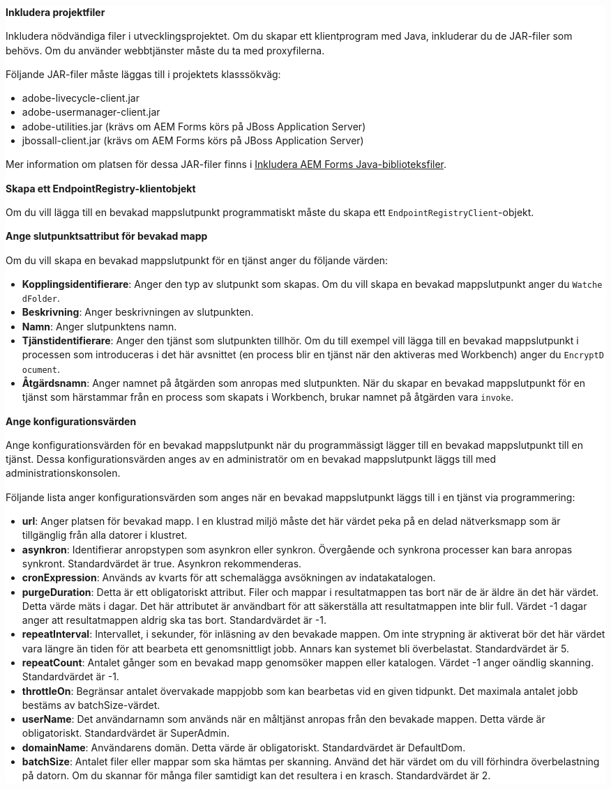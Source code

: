 **Inkludera projektfiler**

Inkludera nödvändiga filer i utvecklingsprojektet. Om du skapar ett klientprogram med Java, inkluderar du de JAR-filer som behövs. Om du använder webbtjänster måste du ta med proxyfilerna.

Följande JAR-filer måste läggas till i projektets klasssökväg:

* adobe-livecycle-client.jar
* adobe-usermanager-client.jar
* adobe-utilities.jar (krävs om AEM Forms körs på JBoss Application Server)
* jbossall-client.jar (krävs om AEM Forms körs på JBoss Application Server)

Mer information om platsen för dessa JAR-filer finns i [Inkludera AEM Forms Java-biblioteksfiler](/help/forms/developing/invoking-aem-forms-using-java.md#including-aem-forms-java-library-files).

**Skapa ett EndpointRegistry-klientobjekt**

Om du vill lägga till en bevakad mappslutpunkt programmatiskt måste du skapa ett `EndpointRegistryClient`-objekt.

**Ange slutpunktsattribut för bevakad mapp**

Om du vill skapa en bevakad mappslutpunkt för en tjänst anger du följande värden:

* **Kopplingsidentifierare**: Anger den typ av slutpunkt som skapas. Om du vill skapa en bevakad mappslutpunkt anger du `WatchedFolder`.
* **Beskrivning**: Anger beskrivningen av slutpunkten.
* **Namn**: Anger slutpunktens namn.
* **Tjänstidentifierare**: Anger den tjänst som slutpunkten tillhör. Om du till exempel vill lägga till en bevakad mappslutpunkt i processen som introduceras i det här avsnittet (en process blir en tjänst när den aktiveras med Workbench) anger du `EncryptDocument`.
* **Åtgärdsnamn**: Anger namnet på åtgärden som anropas med slutpunkten. När du skapar en bevakad mappslutpunkt för en tjänst som härstammar från en process som skapats i Workbench, brukar namnet på åtgärden vara `invoke`.

**Ange konfigurationsvärden**

Ange konfigurationsvärden för en bevakad mappslutpunkt när du programmässigt lägger till en bevakad mappslutpunkt till en tjänst. Dessa konfigurationsvärden anges av en administratör om en bevakad mappslutpunkt läggs till med administrationskonsolen.

Följande lista anger konfigurationsvärden som anges när en bevakad mappslutpunkt läggs till i en tjänst via programmering:

* **url**: Anger platsen för bevakad mapp. I en klustrad miljö måste det här värdet peka på en delad nätverksmapp som är tillgänglig från alla datorer i klustret.
* **asynkron**: Identifierar anropstypen som asynkron eller synkron. Övergående och synkrona processer kan bara anropas synkront. Standardvärdet är true. Asynkron rekommenderas.
* **cronExpression**: Används av kvarts för att schemalägga avsökningen av indatakatalogen.
* **purgeDuration**: Detta är ett obligatoriskt attribut. Filer och mappar i resultatmappen tas bort när de är äldre än det här värdet. Detta värde mäts i dagar. Det här attributet är användbart för att säkerställa att resultatmappen inte blir full. Värdet -1 dagar anger att resultatmappen aldrig ska tas bort. Standardvärdet är -1.
* **repeatInterval**: Intervallet, i sekunder, för inläsning av den bevakade mappen. Om inte strypning är aktiverat bör det här värdet vara längre än tiden för att bearbeta ett genomsnittligt jobb. Annars kan systemet bli överbelastat. Standardvärdet är 5.
* **repeatCount**: Antalet gånger som en bevakad mapp genomsöker mappen eller katalogen. Värdet -1 anger oändlig skanning. Standardvärdet är -1.
* **throttleOn**: Begränsar antalet övervakade mappjobb som kan bearbetas vid en given tidpunkt. Det maximala antalet jobb bestäms av batchSize-värdet.
* **userName**: Det användarnamn som används när en måltjänst anropas från den bevakade mappen. Detta värde är obligatoriskt. Standardvärdet är SuperAdmin.
* **domainName**: Användarens domän. Detta värde är obligatoriskt. Standardvärdet är DefaultDom.
* **batchSize**: Antalet filer eller mappar som ska hämtas per skanning. Använd det här värdet om du vill förhindra överbelastning på datorn. Om du skannar för många filer samtidigt kan det resultera i en krasch. Standardvärdet är 2.